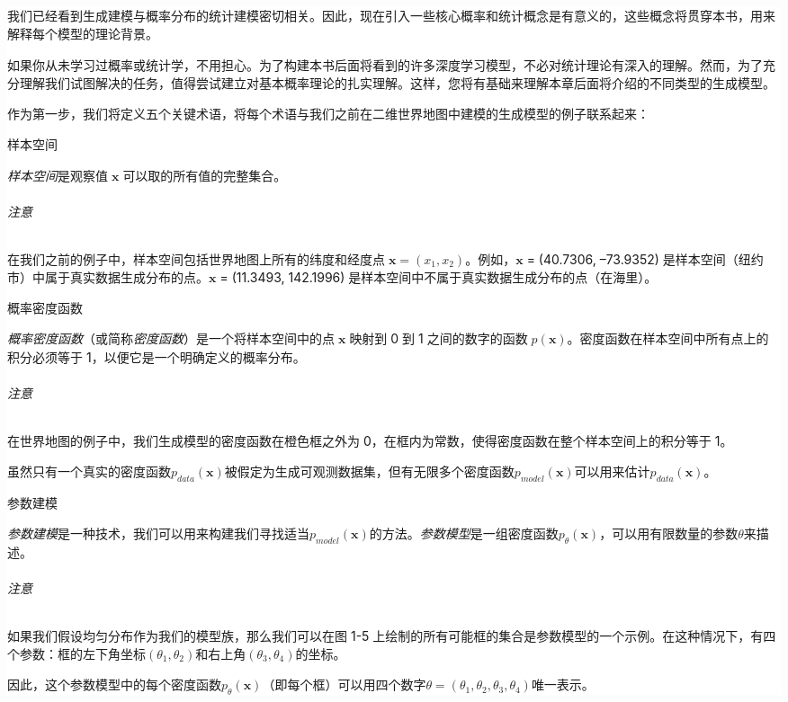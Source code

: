我们已经看到生成建模与概率分布的统计建模密切相关。因此，现在引入一些核心概率和统计概念是有意义的，这些概念将贯穿本书，用来解释每个模型的理论背景。

如果你从未学习过概率或统计学，不用担心。为了构建本书后面将看到的许多深度学习模型，不必对统计理论有深入的理解。然而，为了充分理解我们试图解决的任务，值得尝试建立对基本概率理论的扎实理解。这样，您将有基础来理解本章后面将介绍的不同类型的生成模型。

作为第一步，我们将定义五个关键术语，将每个术语与我们之前在二维世界地图中建模的生成模型的例子联系起来：

样本空间

*样本空间*是观察值 <math alttext="bold x"><mi>𝐱</mi></math> 可以取的所有值的完整集合。

###### 注意

在我们之前的例子中，样本空间包括世界地图上所有的纬度和经度点 <math alttext="bold x equals left-parenthesis x 1 comma x 2 right-parenthesis"><mrow><mi>𝐱</mi> <mo>=</mo> <mo>(</mo> <msub><mi>x</mi> <mn>1</mn></msub> <mo>,</mo> <msub><mi>x</mi> <mn>2</mn></msub> <mo>)</mo></mrow></math>。例如，<math alttext="bold x"><mi>𝐱</mi></math> = (40.7306, –73.9352) 是样本空间（纽约市）中属于真实数据生成分布的点。<math alttext="bold x"><mi>𝐱</mi></math> = (11.3493, 142.1996) 是样本空间中不属于真实数据生成分布的点（在海里）。

概率密度函数

*概率密度函数*（或简称*密度函数*）是一个将样本空间中的点 <math alttext="bold x"><mi>𝐱</mi></math> 映射到 0 到 1 之间的数字的函数 <math alttext="p left-parenthesis bold x right-parenthesis"><mrow><mi>p</mi> <mo>(</mo> <mi>𝐱</mi> <mo>)</mo></mrow></math>。密度函数在样本空间中所有点上的积分必须等于 1，以便它是一个明确定义的概率分布。

###### 注意

在世界地图的例子中，我们生成模型的密度函数在橙色框之外为 0，在框内为常数，使得密度函数在整个样本空间上的积分等于 1。

虽然只有一个真实的密度函数<math alttext="p Subscript d a t a Baseline left-parenthesis bold x right-parenthesis"><mrow><msub><mi>p</mi> <mrow><mi>d</mi><mi>a</mi><mi>t</mi><mi>a</mi></mrow></msub> <mrow><mo>(</mo> <mi>𝐱</mi> <mo>)</mo></mrow></mrow></math>被假定为生成可观测数据集，但有无限多个密度函数<math alttext="p Subscript m o d e l Baseline left-parenthesis bold x right-parenthesis"><mrow><msub><mi>p</mi> <mrow><mi>m</mi><mi>o</mi><mi>d</mi><mi>e</mi><mi>l</mi></mrow></msub> <mrow><mo>(</mo> <mi>𝐱</mi> <mo>)</mo></mrow></mrow></math>可以用来估计<math alttext="p Subscript d a t a Baseline left-parenthesis bold x right-parenthesis"><mrow><msub><mi>p</mi> <mrow><mi>d</mi><mi>a</mi><mi>t</mi><mi>a</mi></mrow></msub> <mrow><mo>(</mo> <mi>𝐱</mi> <mo>)</mo></mrow></mrow></math>。

参数建模

*参数建模*是一种技术，我们可以用来构建我们寻找适当<math alttext="p Subscript m o d e l Baseline left-parenthesis bold x right-parenthesis"><mrow><msub><mi>p</mi> <mrow><mi>m</mi><mi>o</mi><mi>d</mi><mi>e</mi><mi>l</mi></mrow></msub> <mrow><mo>(</mo> <mi>𝐱</mi> <mo>)</mo></mrow></mrow></math>的方法。*参数模型*是一组密度函数<math alttext="p Subscript theta Baseline left-parenthesis bold x right-parenthesis"><mrow><msub><mi>p</mi> <mi>θ</mi></msub> <mrow><mo>(</mo> <mi>𝐱</mi> <mo>)</mo></mrow></mrow></math>，可以用有限数量的参数<math alttext="theta"><mi>θ</mi></math>来描述。

###### 注意

如果我们假设均匀分布作为我们的模型族，那么我们可以在图 1-5 上绘制的所有可能框的集合是参数模型的一个示例。在这种情况下，有四个参数：框的左下角坐标<math alttext="left-parenthesis theta 1 comma theta 2 right-parenthesis"><mrow><mo>(</mo> <msub><mi>θ</mi> <mn>1</mn></msub> <mo>,</mo> <msub><mi>θ</mi> <mn>2</mn></msub> <mo>)</mo></mrow></math>和右上角<math alttext="left-parenthesis theta 3 comma theta 4 right-parenthesis"><mrow><mo>(</mo> <msub><mi>θ</mi> <mn>3</mn></msub> <mo>,</mo> <msub><mi>θ</mi> <mn>4</mn></msub> <mo>)</mo></mrow></math>的坐标。

因此，这个参数模型中的每个密度函数<math alttext="p Subscript theta Baseline left-parenthesis bold x right-parenthesis"><mrow><msub><mi>p</mi> <mi>θ</mi></msub> <mrow><mo>(</mo> <mi>𝐱</mi> <mo>)</mo></mrow></mrow></math>（即每个框）可以用四个数字<math alttext="theta equals left-parenthesis theta 1 comma theta 2 comma theta 3 comma theta 4 right-parenthesis"><mrow><mi>θ</mi> <mo>=</mo> <mo>(</mo> <msub><mi>θ</mi> <mn>1</mn></msub> <mo>,</mo> <msub><mi>θ</mi> <mn>2</mn></msub> <mo>,</mo> <msub><mi>θ</mi> <mn>3</mn></msub> <mo>,</mo> <msub><mi>θ</mi> <mn>4</mn></msub> <mo>)</mo></mrow></math>唯一表示。
